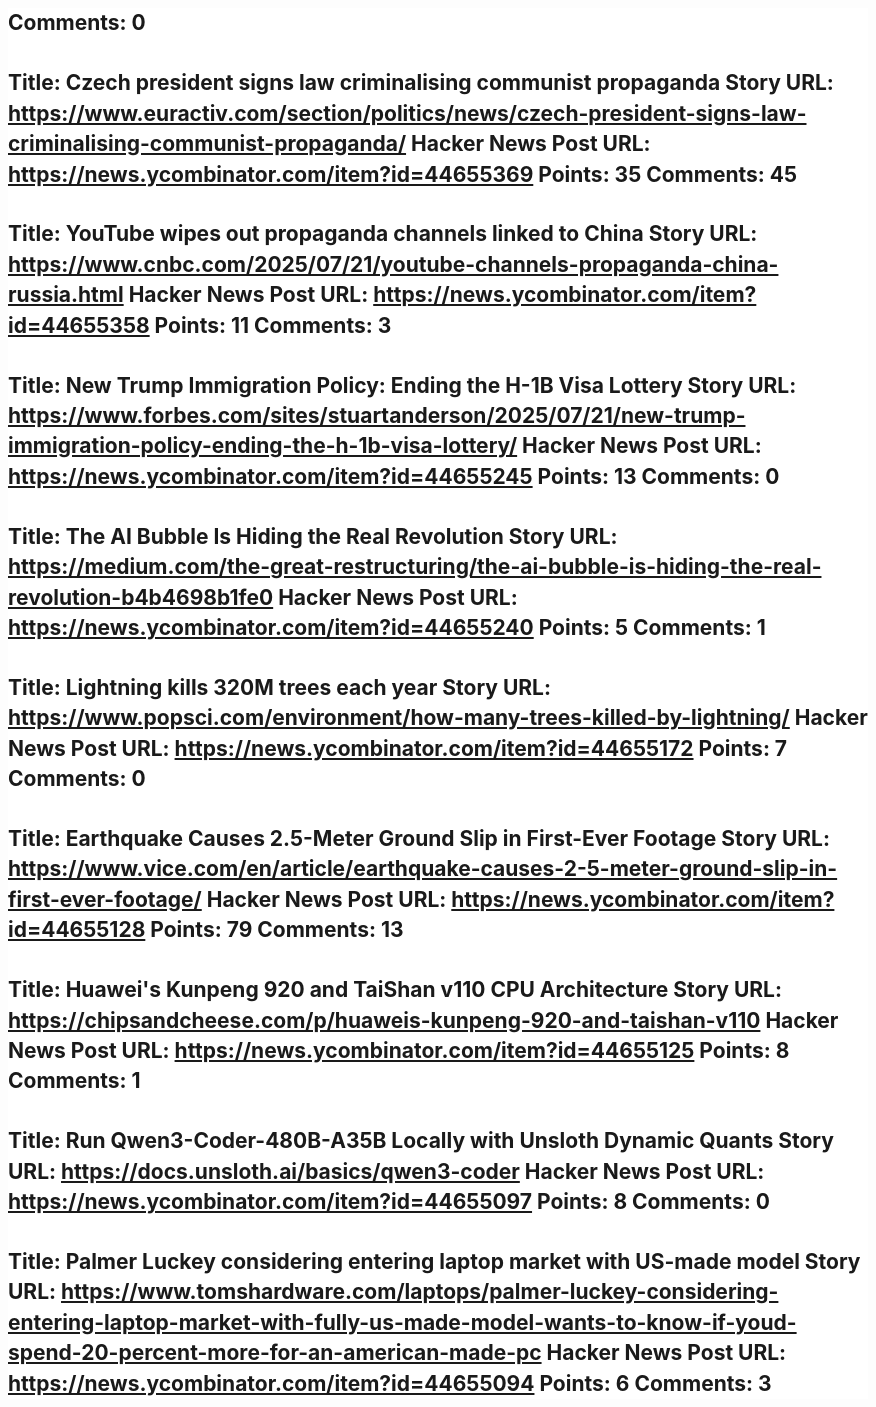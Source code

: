 Comments: 0
----------------------------------------
Title: Czech president signs law criminalising communist propaganda
Story URL: https://www.euractiv.com/section/politics/news/czech-president-signs-law-criminalising-communist-propaganda/
Hacker News Post URL: https://news.ycombinator.com/item?id=44655369
Points: 35
Comments: 45
----------------------------------------
Title: YouTube wipes out propaganda channels linked to China
Story URL: https://www.cnbc.com/2025/07/21/youtube-channels-propaganda-china-russia.html
Hacker News Post URL: https://news.ycombinator.com/item?id=44655358
Points: 11
Comments: 3
----------------------------------------
Title: New Trump Immigration Policy: Ending the H-1B Visa Lottery
Story URL: https://www.forbes.com/sites/stuartanderson/2025/07/21/new-trump-immigration-policy-ending-the-h-1b-visa-lottery/
Hacker News Post URL: https://news.ycombinator.com/item?id=44655245
Points: 13
Comments: 0
----------------------------------------
Title: The AI Bubble Is Hiding the Real Revolution
Story URL: https://medium.com/the-great-restructuring/the-ai-bubble-is-hiding-the-real-revolution-b4b4698b1fe0
Hacker News Post URL: https://news.ycombinator.com/item?id=44655240
Points: 5
Comments: 1
----------------------------------------
Title: Lightning kills 320M trees each year
Story URL: https://www.popsci.com/environment/how-many-trees-killed-by-lightning/
Hacker News Post URL: https://news.ycombinator.com/item?id=44655172
Points: 7
Comments: 0
----------------------------------------
Title: Earthquake Causes 2.5-Meter Ground Slip in First-Ever Footage
Story URL: https://www.vice.com/en/article/earthquake-causes-2-5-meter-ground-slip-in-first-ever-footage/
Hacker News Post URL: https://news.ycombinator.com/item?id=44655128
Points: 79
Comments: 13
----------------------------------------
Title: Huawei's Kunpeng 920 and TaiShan v110 CPU Architecture
Story URL: https://chipsandcheese.com/p/huaweis-kunpeng-920-and-taishan-v110
Hacker News Post URL: https://news.ycombinator.com/item?id=44655125
Points: 8
Comments: 1
----------------------------------------
Title: Run Qwen3-Coder-480B-A35B Locally with Unsloth Dynamic Quants
Story URL: https://docs.unsloth.ai/basics/qwen3-coder
Hacker News Post URL: https://news.ycombinator.com/item?id=44655097
Points: 8
Comments: 0
----------------------------------------
Title: Palmer Luckey considering entering laptop market with US-made model
Story URL: https://www.tomshardware.com/laptops/palmer-luckey-considering-entering-laptop-market-with-fully-us-made-model-wants-to-know-if-youd-spend-20-percent-more-for-an-american-made-pc
Hacker News Post URL: https://news.ycombinator.com/item?id=44655094
Points: 6
Comments: 3
----------------------------------------